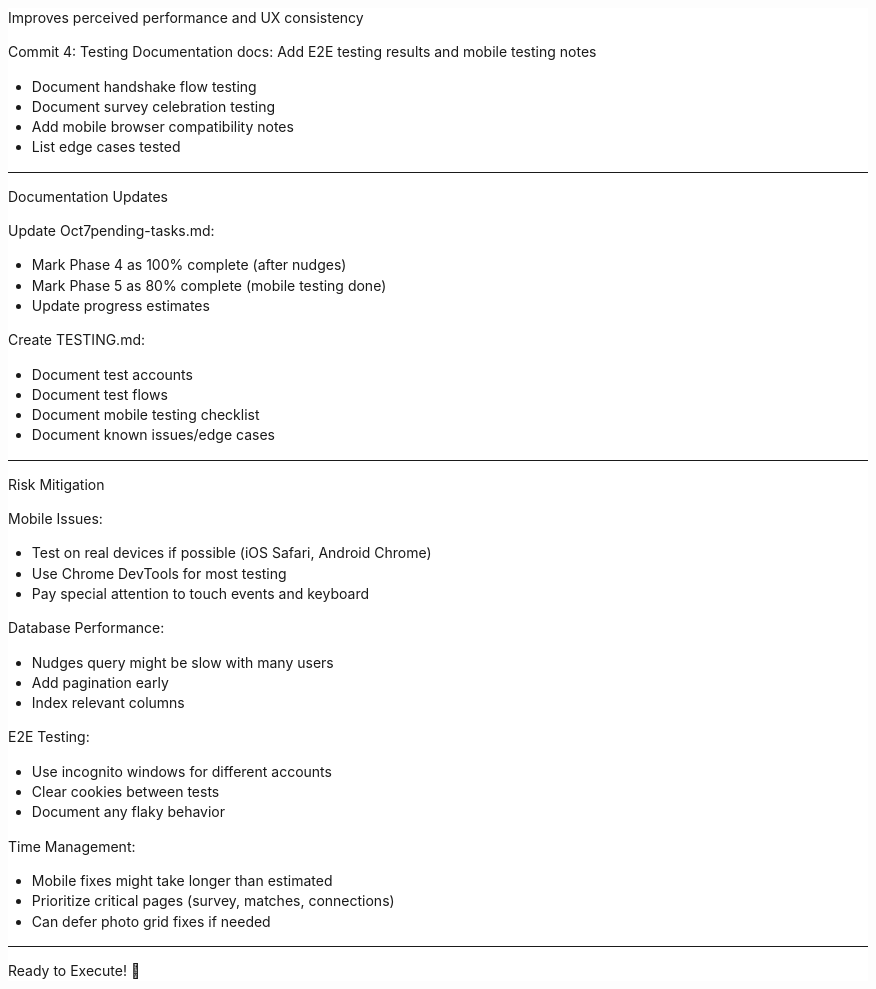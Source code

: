   Improves perceived performance and UX
  consistency

  Commit 4: Testing Documentation
  docs: Add E2E testing results and mobile
  testing notes

  - Document handshake flow testing
  - Document survey celebration testing
  - Add mobile browser compatibility notes
  - List edge cases tested

  ---
  Documentation Updates

  Update Oct7pending-tasks.md:
  - Mark Phase 4 as 100% complete (after nudges)
  - Mark Phase 5 as 80% complete (mobile testing
   done)
  - Update progress estimates

  Create TESTING.md:
  - Document test accounts
  - Document test flows
  - Document mobile testing checklist
  - Document known issues/edge cases

  ---
  Risk Mitigation

  Mobile Issues:
  - Test on real devices if possible (iOS
  Safari, Android Chrome)
  - Use Chrome DevTools for most testing
  - Pay special attention to touch events and
  keyboard

  Database Performance:
  - Nudges query might be slow with many users
  - Add pagination early
  - Index relevant columns

  E2E Testing:
  - Use incognito windows for different accounts
  - Clear cookies between tests
  - Document any flaky behavior

  Time Management:
  - Mobile fixes might take longer than
  estimated
  - Prioritize critical pages (survey, matches,
  connections)
  - Can defer photo grid fixes if needed

  ---
  Ready to Execute! 🚀

